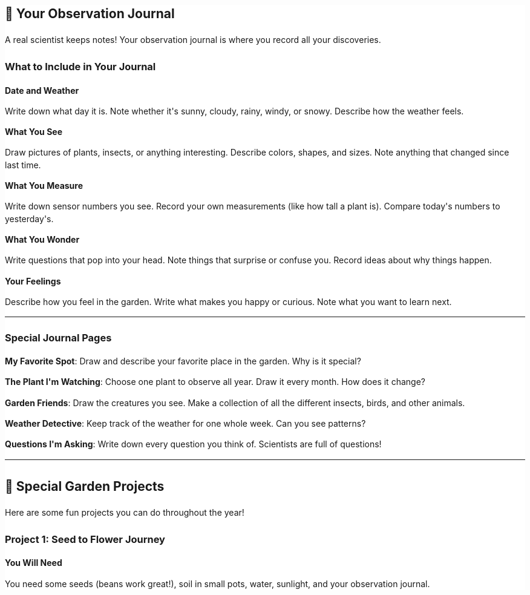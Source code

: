 ## 📔 Your Observation Journal

A real scientist keeps notes! Your observation journal is where you record all your discoveries.

### What to Include in Your Journal

**Date and Weather**

Write down what day it is. Note whether it's sunny, cloudy, rainy, windy, or snowy. Describe how the weather feels.

**What You See**

Draw pictures of plants, insects, or anything interesting. Describe colors, shapes, and sizes. Note anything that changed since last time.

**What You Measure**

Write down sensor numbers you see. Record your own measurements (like how tall a plant is). Compare today's numbers to yesterday's.

**What You Wonder**

Write questions that pop into your head. Note things that surprise or confuse you. Record ideas about why things happen.

**Your Feelings**

Describe how you feel in the garden. Write what makes you happy or curious. Note what you want to learn next.

---

### Special Journal Pages

**My Favorite Spot**: Draw and describe your favorite place in the garden. Why is it special?

**The Plant I'm Watching**: Choose one plant to observe all year. Draw it every month. How does it change?

**Garden Friends**: Draw the creatures you see. Make a collection of all the different insects, birds, and other animals.

**Weather Detective**: Keep track of the weather for one whole week. Can you see patterns?

**Questions I'm Asking**: Write down every question you think of. Scientists are full of questions!

---

## 🎨 Special Garden Projects

Here are some fun projects you can do throughout the year!

### Project 1: Seed to Flower Journey

**You Will Need**

You need some seeds (beans work great!), soil in small pots, water, sunlight, and your observation journal.

